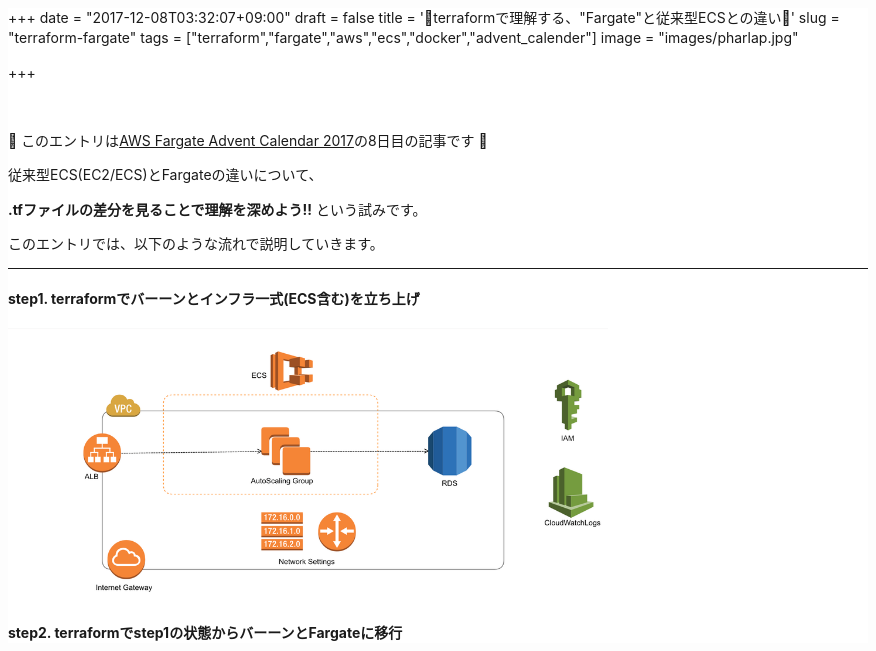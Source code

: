 +++
date = "2017-12-08T03:32:07+09:00"
draft = false
title = '🎅terraformで理解する、"Fargate"と従来型ECSとの違い🎅'
slug = "terraform-fargate"
tags = ["terraform","fargate","aws","ecs","docker","advent_calender"]
image = "images/pharlap.jpg"

+++

<br>

🎄 このエントリは[AWS Fargate Advent Calendar 2017](https://qiita.com/advent-calendar/2017/aws-fargate)の8日目の記事です 🎄

従来型ECS(EC2/ECS)とFargateの違いについて、

**.tfファイルの差分を見ることで理解を深めよう!!** という試みです。

このエントリでは、以下のような流れで説明していきます。

----

#### step1. terraformでバーーンと**インフラ一式(ECS含む)を立ち上げ**


<img alt="slack" src="/images/step1-ec2ecs.png" width=600>


#### step2. terraformでstep1の状態からバーーンと**Fargateに移行**

